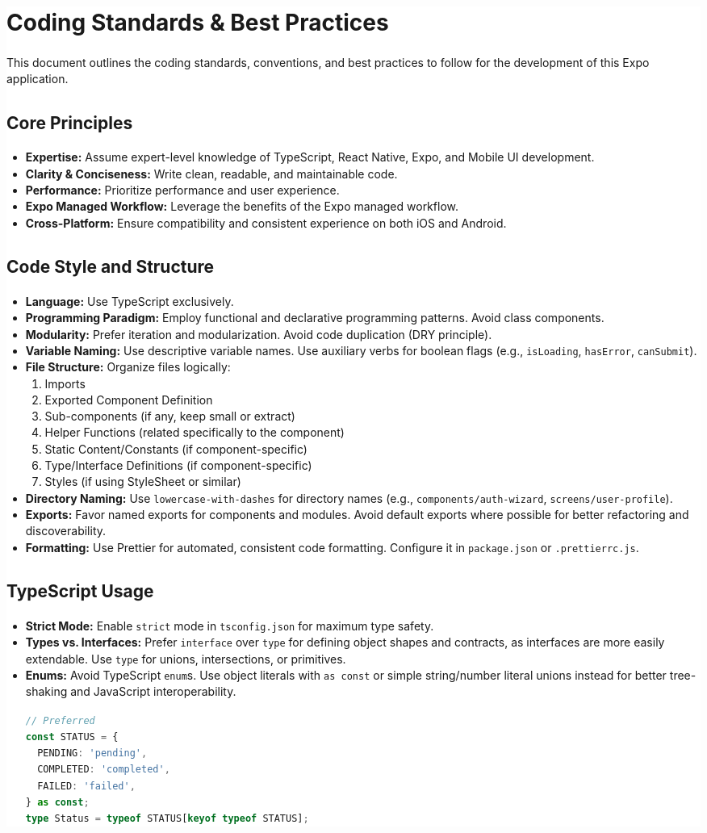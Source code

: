# Coding Standards & Best Practices

This document outlines the coding standards, conventions, and best practices to follow for the development of this Expo application.

## Core Principles

*   **Expertise:** Assume expert-level knowledge of TypeScript, React Native, Expo, and Mobile UI development.
*   **Clarity & Conciseness:** Write clean, readable, and maintainable code.
*   **Performance:** Prioritize performance and user experience.
*   **Expo Managed Workflow:** Leverage the benefits of the Expo managed workflow.
*   **Cross-Platform:** Ensure compatibility and consistent experience on both iOS and Android.

## Code Style and Structure

*   **Language:** Use TypeScript exclusively.
*   **Programming Paradigm:** Employ functional and declarative programming patterns. Avoid class components.
*   **Modularity:** Prefer iteration and modularization. Avoid code duplication (DRY principle).
*   **Variable Naming:** Use descriptive variable names. Use auxiliary verbs for boolean flags (e.g., `isLoading`, `hasError`, `canSubmit`).
*   **File Structure:** Organize files logically:
    1.  Imports
    2.  Exported Component Definition
    3.  Sub-components (if any, keep small or extract)
    4.  Helper Functions (related specifically to the component)
    5.  Static Content/Constants (if component-specific)
    6.  Type/Interface Definitions (if component-specific)
    7.  Styles (if using StyleSheet or similar)
*   **Directory Naming:** Use `lowercase-with-dashes` for directory names (e.g., `components/auth-wizard`, `screens/user-profile`).
*   **Exports:** Favor named exports for components and modules. Avoid default exports where possible for better refactoring and discoverability.
*   **Formatting:** Use Prettier for automated, consistent code formatting. Configure it in `package.json` or `.prettierrc.js`.

## TypeScript Usage

*   **Strict Mode:** Enable `strict` mode in `tsconfig.json` for maximum type safety.
*   **Types vs. Interfaces:** Prefer `interface` over `type` for defining object shapes and contracts, as interfaces are more easily extendable. Use `type` for unions, intersections, or primitives.
*   **Enums:** Avoid TypeScript `enum`s. Use object literals with `as const` or simple string/number literal unions instead for better tree-shaking and JavaScript interoperability.
    ```typescript
    // Preferred
    const STATUS = {
      PENDING: 'pending',
      COMPLETED: 'completed',
      FAILED: 'failed',
    } as const;
    type Status = typeof STATUS[keyof typeof STATUS];
